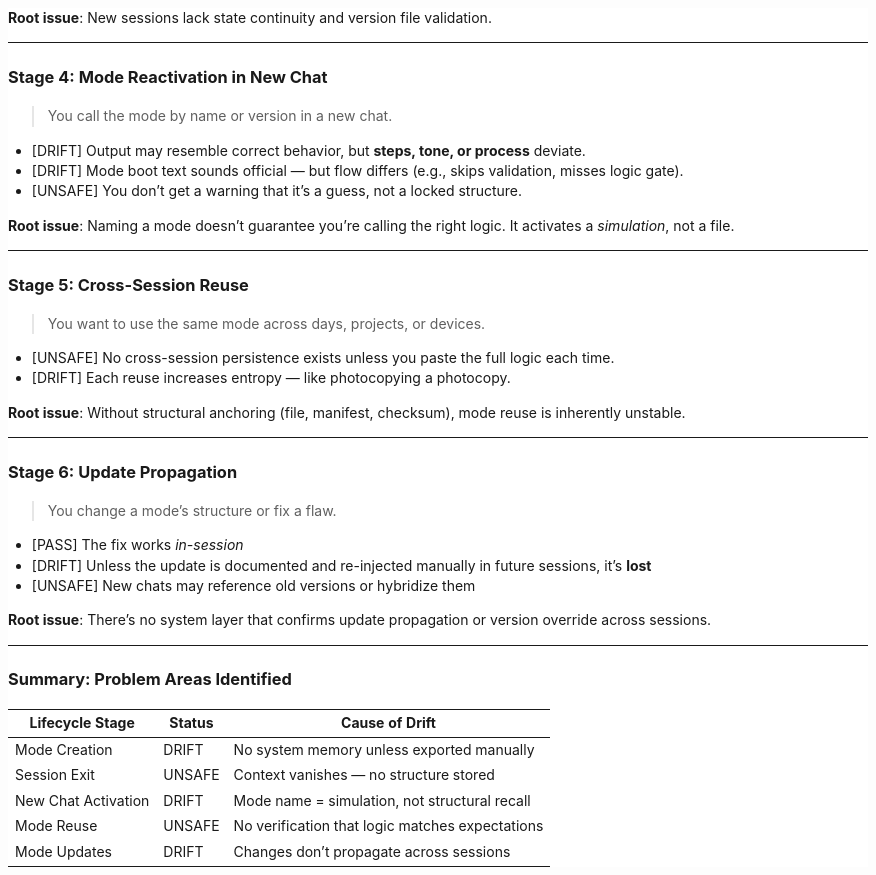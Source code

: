 **Root issue**: New sessions lack state continuity and version file validation.

* * *

### **Stage 4: Mode Reactivation in New Chat**

> You call the mode by name or version in a new chat.

*   \[DRIFT\] Output may resemble correct behavior, but **steps, tone, or process** deviate.
*   \[DRIFT\] Mode boot text sounds official — but flow differs (e.g., skips validation, misses logic gate).
*   \[UNSAFE\] You don’t get a warning that it’s a guess, not a locked structure.

**Root issue**: Naming a mode doesn’t guarantee you’re calling the right logic. It activates a _simulation_, not a file.

* * *

### **Stage 5: Cross-Session Reuse**

> You want to use the same mode across days, projects, or devices.

*   \[UNSAFE\] No cross-session persistence exists unless you paste the full logic each time.
*   \[DRIFT\] Each reuse increases entropy — like photocopying a photocopy.

**Root issue**: Without structural anchoring (file, manifest, checksum), mode reuse is inherently unstable.

* * *

### **Stage 6: Update Propagation**

> You change a mode’s structure or fix a flaw.

*   \[PASS\] The fix works _in-session_
*   \[DRIFT\] Unless the update is documented and re-injected manually in future sessions, it’s **lost**
*   \[UNSAFE\] New chats may reference old versions or hybridize them

**Root issue**: There’s no system layer that confirms update propagation or version override across sessions.

* * *

### **Summary: Problem Areas Identified**

| Lifecycle Stage | Status | Cause of Drift |
| --- | --- | --- |
| Mode Creation | DRIFT | No system memory unless exported manually |
| Session Exit | UNSAFE | Context vanishes — no structure stored |
| New Chat Activation | DRIFT | Mode name = simulation, not structural recall |
| Mode Reuse | UNSAFE | No verification that logic matches expectations |
| Mode Updates | DRIFT | Changes don’t propagate across sessions |
